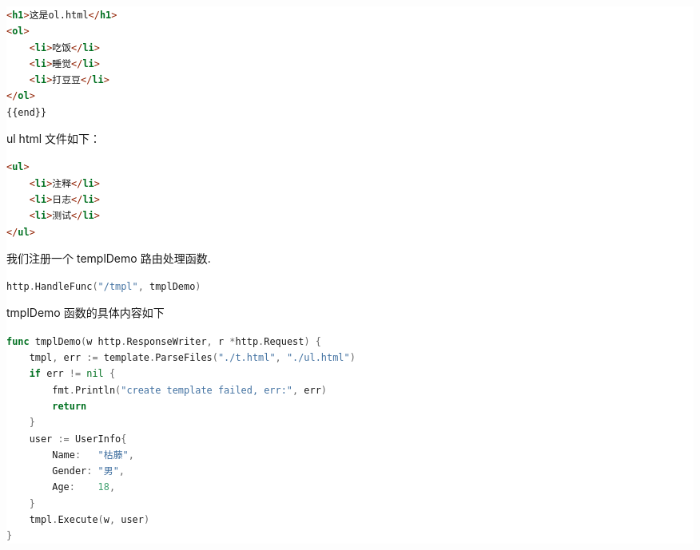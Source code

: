 ```html
<h1>这是ol.html</h1>
<ol>
	<li>吃饭</li>
	<li>睡觉</li>
	<li>打豆豆</li>
</ol>
{{end}}
```

ul html 文件如下：

```html
<ul>
	<li>注释</li>
	<li>日志</li>
	<li>测试</li>
</ul>
```

我们注册一个 templDemo 路由处理函数.

```go
http.HandleFunc("/tmpl", tmplDemo)
```

tmplDemo 函数的具体内容如下

```go
func tmplDemo(w http.ResponseWriter, r *http.Request) {
    tmpl, err := template.ParseFiles("./t.html", "./ul.html")
    if err != nil {
        fmt.Println("create template failed, err:", err)
        return
    }
    user := UserInfo{
        Name:   "枯藤",
        Gender: "男",
        Age:    18,
    }
    tmpl.Execute(w, user)
}
```
